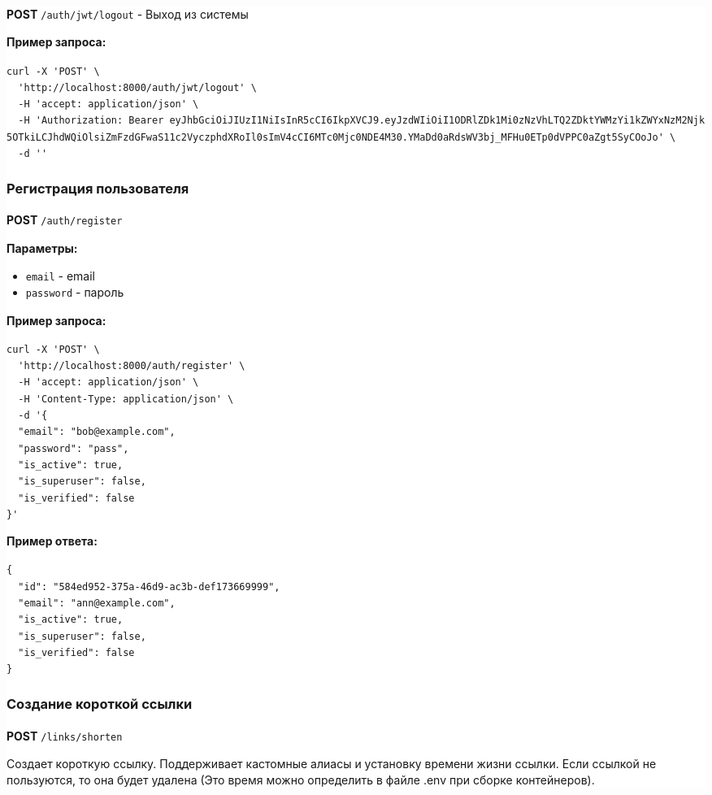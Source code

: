 **POST** `/auth/jwt/logout` - Выход из системы

**Пример запроса:**
```
curl -X 'POST' \
  'http://localhost:8000/auth/jwt/logout' \
  -H 'accept: application/json' \
  -H 'Authorization: Bearer eyJhbGciOiJIUzI1NiIsInR5cCI6IkpXVCJ9.eyJzdWIiOiI1ODRlZDk1Mi0zNzVhLTQ2ZDktYWMzYi1kZWYxNzM2Njk5OTkiLCJhdWQiOlsiZmFzdGFwaS11c2VyczphdXRoIl0sImV4cCI6MTc0Mjc0NDE4M30.YMaDd0aRdsWV3bj_MFHu0ETp0dVPPC0aZgt5SyCOoJo' \
  -d ''
```

### Регистрация пользователя

**POST** `/auth/register`

**Параметры:**

- `email` - email
- `password` - пароль

**Пример запроса:**
```
curl -X 'POST' \
  'http://localhost:8000/auth/register' \
  -H 'accept: application/json' \
  -H 'Content-Type: application/json' \
  -d '{
  "email": "bob@example.com",
  "password": "pass",
  "is_active": true,
  "is_superuser": false,
  "is_verified": false
}'
```

**Пример ответа:**
```
{
  "id": "584ed952-375a-46d9-ac3b-def173669999",
  "email": "ann@example.com",
  "is_active": true,
  "is_superuser": false,
  "is_verified": false
}
```

### Создание короткой ссылки

**POST** `/links/shorten`

Создает короткую ссылку. Поддерживает кастомные алиасы и установку времени жизни ссылки. Если ссылкой не пользуются, то она будет удалена (Это время можно определить в файле .env при сборке контейнеров).
